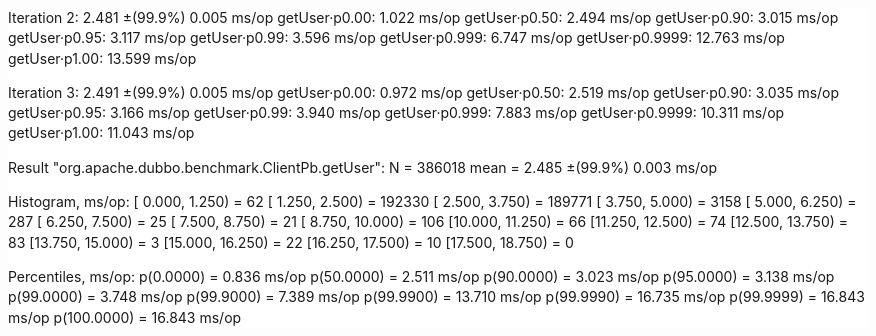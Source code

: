 Iteration   2: 2.481 ±(99.9%) 0.005 ms/op
                 getUser·p0.00:   1.022 ms/op
                 getUser·p0.50:   2.494 ms/op
                 getUser·p0.90:   3.015 ms/op
                 getUser·p0.95:   3.117 ms/op
                 getUser·p0.99:   3.596 ms/op
                 getUser·p0.999:  6.747 ms/op
                 getUser·p0.9999: 12.763 ms/op
                 getUser·p1.00:   13.599 ms/op

Iteration   3: 2.491 ±(99.9%) 0.005 ms/op
                 getUser·p0.00:   0.972 ms/op
                 getUser·p0.50:   2.519 ms/op
                 getUser·p0.90:   3.035 ms/op
                 getUser·p0.95:   3.166 ms/op
                 getUser·p0.99:   3.940 ms/op
                 getUser·p0.999:  7.883 ms/op
                 getUser·p0.9999: 10.311 ms/op
                 getUser·p1.00:   11.043 ms/op



Result "org.apache.dubbo.benchmark.ClientPb.getUser":
  N = 386018
  mean =      2.485 ±(99.9%) 0.003 ms/op

  Histogram, ms/op:
    [ 0.000,  1.250) = 62 
    [ 1.250,  2.500) = 192330 
    [ 2.500,  3.750) = 189771 
    [ 3.750,  5.000) = 3158 
    [ 5.000,  6.250) = 287 
    [ 6.250,  7.500) = 25 
    [ 7.500,  8.750) = 21 
    [ 8.750, 10.000) = 106 
    [10.000, 11.250) = 66 
    [11.250, 12.500) = 74 
    [12.500, 13.750) = 83 
    [13.750, 15.000) = 3 
    [15.000, 16.250) = 22 
    [16.250, 17.500) = 10 
    [17.500, 18.750) = 0 

  Percentiles, ms/op:
      p(0.0000) =      0.836 ms/op
     p(50.0000) =      2.511 ms/op
     p(90.0000) =      3.023 ms/op
     p(95.0000) =      3.138 ms/op
     p(99.0000) =      3.748 ms/op
     p(99.9000) =      7.389 ms/op
     p(99.9900) =     13.710 ms/op
     p(99.9990) =     16.735 ms/op
     p(99.9999) =     16.843 ms/op
    p(100.0000) =     16.843 ms/op
